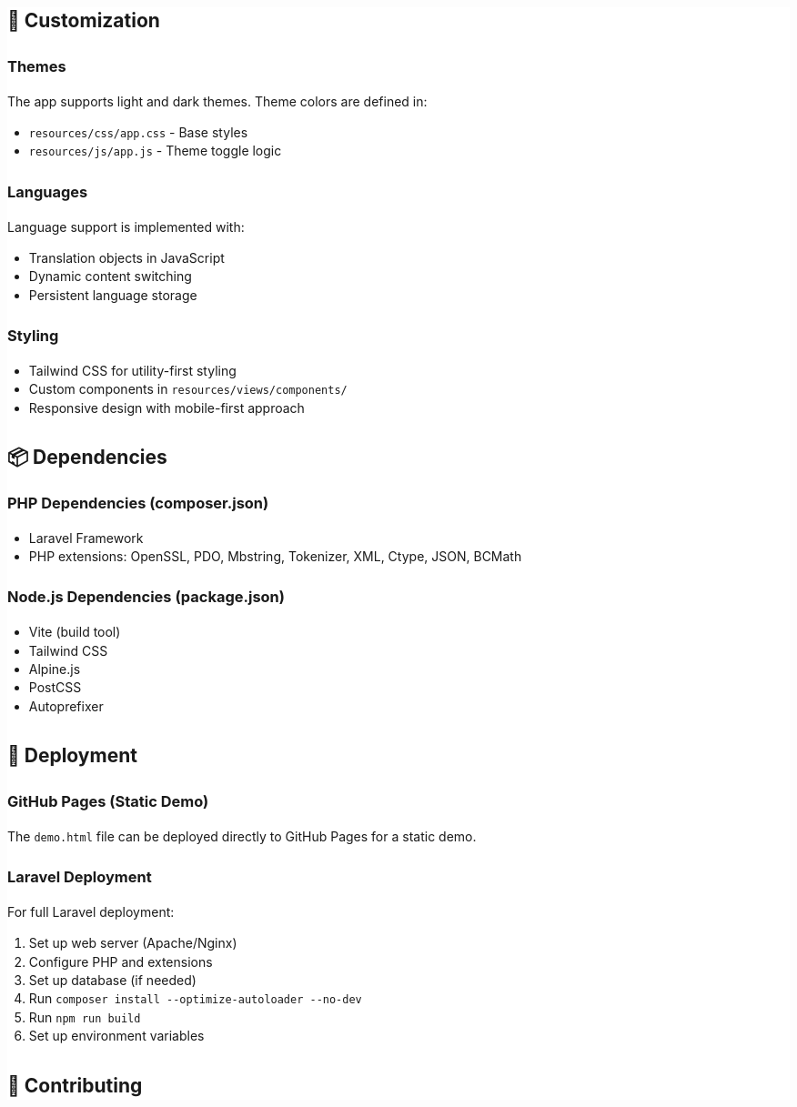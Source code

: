 ## 🎨 Customization

### **Themes**
The app supports light and dark themes. Theme colors are defined in:
- `resources/css/app.css` - Base styles
- `resources/js/app.js` - Theme toggle logic

### **Languages**
Language support is implemented with:
- Translation objects in JavaScript
- Dynamic content switching
- Persistent language storage

### **Styling**
- Tailwind CSS for utility-first styling
- Custom components in `resources/views/components/`
- Responsive design with mobile-first approach

## 📦 Dependencies

### **PHP Dependencies (composer.json)**
- Laravel Framework
- PHP extensions: OpenSSL, PDO, Mbstring, Tokenizer, XML, Ctype, JSON, BCMath

### **Node.js Dependencies (package.json)**
- Vite (build tool)
- Tailwind CSS
- Alpine.js
- PostCSS
- Autoprefixer

## 🚀 Deployment

### **GitHub Pages (Static Demo)**
The `demo.html` file can be deployed directly to GitHub Pages for a static demo.

### **Laravel Deployment**
For full Laravel deployment:
1. Set up web server (Apache/Nginx)
2. Configure PHP and extensions
3. Set up database (if needed)
4. Run `composer install --optimize-autoloader --no-dev`
5. Run `npm run build`
6. Set up environment variables

## 🤝 Contributing
